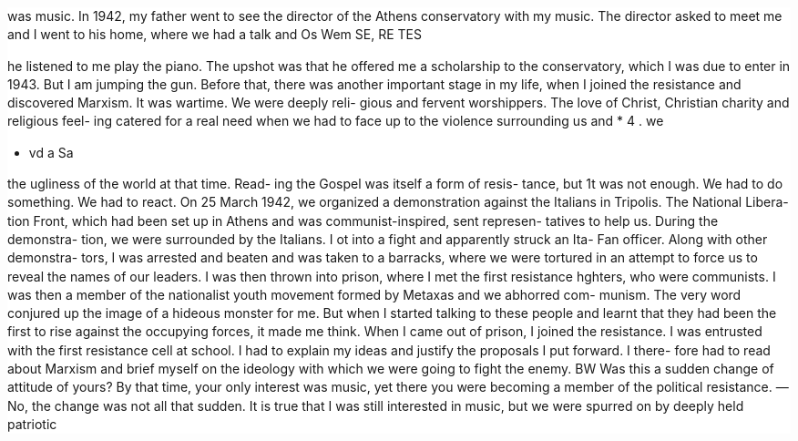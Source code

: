 was music. 
In 1942, my father went to see the 
director of the Athens conservatory with my 
music. The director asked to meet me and I 
went to his home, where we had a talk and 
Os Wem SE, RE TES 
  
he listened to me play the piano. The upshot 
was that he offered me a scholarship to the 
conservatory, which I was due to enter in 
1943. But I am jumping the gun. Before that, 
there was another important stage in my life, 
when I joined the resistance and discovered 
Marxism. 
It was wartime. We were deeply reli- 
gious and fervent worshippers. The love of 
Christ, Christian charity and religious feel- 
ing catered for a real need when we had to 
face up to the violence surrounding us and 
*
 4 . we 
- vd 
a Sa 
  
the ugliness of the world at that time. Read- 
ing the Gospel was itself a form of resis- 
tance, but 1t was not enough. We had to do 
something. We had to react. On 25 March 
1942, we organized a demonstration against 
the Italians in Tripolis. The National Libera- 
tion Front, which had been set up in Athens 
and was communist-inspired, sent represen- 
tatives to help us. During the demonstra- 
tion, we were surrounded by the Italians. I 
ot into a fight and apparently struck an Ita- 
Fan officer. Along with other demonstra- 
tors, I was arrested and beaten and was 
taken to a barracks, where we were tortured 
in an attempt to force us to reveal the names 
of our leaders. I was then thrown into 
prison, where I met the first resistance 
hghters, who were communists. I was then a 
member of the nationalist youth movement 
formed by Metaxas and we abhorred com- 
munism. The very word conjured up the 
image of a hideous monster for me. But 
when I started talking to these people and 
learnt that they had been the first to rise 
against the occupying forces, it made me 
think. When I came out of prison, I joined 
the resistance. 
I was entrusted with the first resistance 
cell at school. I had to explain my ideas and 
justify the proposals I put forward. I there- 
fore had to read about Marxism and brief 
myself on the ideology with which we were 
going to fight the enemy. 
BW Was this a sudden change of attitude of 
yours? By that time, your only interest was 
music, yet there you were becoming a 
member of the political resistance. 
— No, the change was not all that sudden. It 
is true that I was still interested in music, but 
we were spurred on by deeply held patriotic 